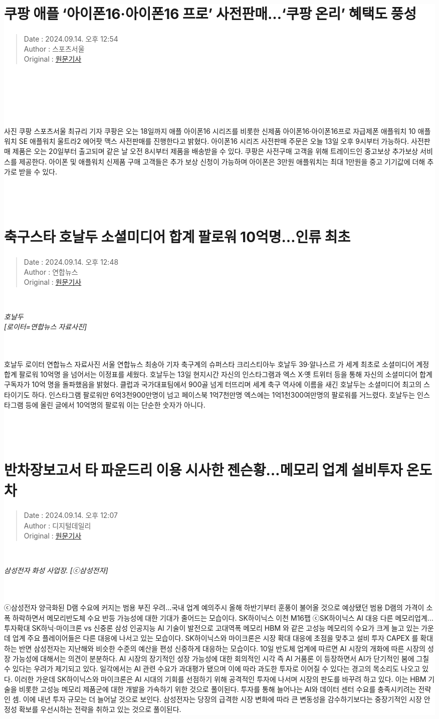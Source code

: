   
# 쿠팡 애플 ‘아이폰16·아이폰16 프로’ 사전판매…‘쿠팡 온리’ 혜택도 풍성  
  
> Date : 2024.09.14. 오후 12:54  
> Author : 스포츠서울  
> Original : [원문기사](https://n.news.naver.com/mnews/article/468/0001093387?sid=105)  
<br/>  
  
<img alt="" class="_LAZY_LOADING _LAZY_LOADING_INIT_HIDE" src="https://imgnews.pstatic.net/image/468/2024/09/14/0001093387_001_20240914125413630.png?type=w647" id="img1" style="display: none;"></img>  
<br/><br/>  
  
사진 쿠팡 스포츠서울 최규리 기자 쿠팡은 오는 18일까지 애플 아이폰16 시리즈를 비롯한 신제품 아이폰16·아이폰16프로 자급제폰 애플워치 10 애플워치 SE 애플워치 울트라2 에어팟 맥스 사전판매를 진행한다고 밝혔다.
아이폰16 시리즈 사전판매 주문은 오늘 13일 오후 9시부터 가능하다.
사전판매 제품은 오는 20일부터 출고되며 같은 날 오전 8시부터 제품을 배송받을 수 있다.
쿠팡은 사전구매 고객을 위해 트레이드인 중고보상 추가보상 서비스를 제공한다.
아이폰 및 애플워치 신제품 구매 고객들은 추가 보상 신청이 가능하며 아이폰은 3만원 애플워치는 최대 1만원을 중고 기기값에 더해 추가로 받을 수 있다.  
<br/><br/><br/>  

  
# 축구스타 호날두 소셜미디어 합계 팔로워 10억명…인류 최초  
  
> Date : 2024.09.14. 오후 12:48  
> Author : 연합뉴스  
> Original : [원문기사](https://n.news.naver.com/mnews/article/001/0014932251?sid=105)  
<br/>  
  
<img alt="호날두[로이터=연합뉴스 자료사진]" class="_LAZY_LOADING _LAZY_LOADING_INIT_HIDE" src="https://imgnews.pstatic.net/image/001/2024/09/14/PRU20240909162801009_P4_20240914124912735.jpg?type=w647" id="img1" style="display: none;"></img><em class="img_desc">호날두<br/>[로이터=연합뉴스 자료사진]</em>  
<br/><br/>  
  
호날두 로이터 연합뉴스 자료사진 서울 연합뉴스 최송아 기자 축구계의 슈퍼스타 크리스티아누 호날두 39·알나스르 가 세계 최초로 소셜미디어 계정 합계 팔로워 10억명 을 넘어서는 이정표를 세웠다.
호날두는 13일 현지시간 자신의 인스타그램과 엑스 X·옛 트위터 등을 통해 자신의 소셜미디어 합계 구독자가 10억 명을 돌파했음을 밝혔다.
클럽과 국가대표팀에서 900골 넘게 터뜨리며 세계 축구 역사에 이름을 새긴 호날두는 소셜미디어 최고의 스타이기도 하다.
인스타그램 팔로워만 6억3천900만명이 넘고 페이스북 1억7천만명 엑스에는 1억1천300여만명의 팔로워를 거느렸다.
호날두는 인스타그램 등에 올린 글에서 10억명의 팔로워 이는 단순한 숫자가 아니다.  
<br/><br/><br/>  

  
# 반차장보고서 타 파운드리 이용 시사한 젠슨황…메모리 업계 설비투자 온도 차  
  
> Date : 2024.09.14. 오후 12:07  
> Author : 디지털데일리  
> Original : [원문기사](https://n.news.naver.com/mnews/article/138/0002182474?sid=105)  
<br/>  
  
<img alt="삼성전자 화성 사업장. [ⓒ삼성전자]" class="_LAZY_LOADING _LAZY_LOADING_INIT_HIDE" src="https://imgnews.pstatic.net/image/138/2024/09/14/0002182474_001_20240914120708114.png?type=w647" id="img1" style="display: none;"></img><em class="img_desc">삼성전자 화성 사업장. [ⓒ삼성전자]</em>  
<br/><br/>  
  
ⓒ삼성전자 양극화된 D램 수요에 커지는 범용 부진 우려…국내 업계 예의주시 올해 하반기부터 훈풍이 불어올 것으로 예상됐던 범용 D램의 가격이 소폭 하락하면서 메모리반도체 수요 반등 가능성에 대한 기대가 줄어드는 모습이다.
SK하이닉스 이천 M16팹 ⓒSK하이닉스 AI 대응 다른 메모리업계…투자확대 SK하닉⋅마이크론 vs 신중론 삼성 인공지능 AI 기술이 발전으로 고대역폭 메모리 HBM 와 같은 고성능 메모리의 수요가 크게 늘고 있는 가운데 업계 주요 플레이어들은 다른 대응에 나서고 있는 모습이다.
SK하이닉스와 마이크론은 시장 확대 대응에 초점을 맞추고 설비 투자 CAPEX 를 확대하는 반면 삼성전자는 지난해와 비슷한 수준의 예산을 편성 신중하게 대응하는 모습이다.
10일 반도체 업계에 따르면 AI 시장의 개화에 따른 시장의 성장 가능성에 대해서는 의견이 분분하다.
AI 시장의 장기적인 성장 가능성에 대한 회의적인 시각 즉 AI 거품론 이 등장하면서 AI가 단기적인 붐에 그칠 수 있다는 우려가 제기되고 있다.
일각에서는 AI 관련 수요가 과대평가 됐으며 이에 따라 과도한 투자로 이어질 수 있다는 경고의 목소리도 나오고 있다.
이러한 가운데 SK하이닉스와 마이크론은 AI 시대의 기회를 선점하기 위해 공격적인 투자에 나서며 시장의 판도를 바꾸려 하고 있다.
이는 HBM 기술을 비롯한 고성능 메모리 제품군에 대한 개발을 가속하기 위한 것으로 풀이된다.
투자를 통해 늘어나는 AI와 데이터 센터 수요를 충족시키려는 전략인 셈.
이에 내년 투자 규모는 더 늘어날 것으로 보인다.
삼성전자는 당장의 급격한 시장 변화에 따라 큰 변동성을 감수하기보다는 중장기적인 시장 안정성 확보를 우선시하는 전략을 취하고 있는 것으로 풀이된다.